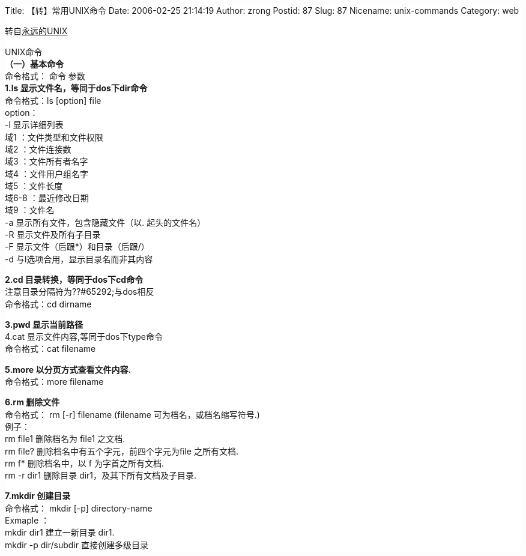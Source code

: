 Title: 【转】常用UNIX命令
Date: 2006-02-25 21:14:19
Author: zrong
Postid: 87
Slug: 87
Nicename: unix-commands
Category: web

转自[永远的UNIX](http://fanqiang.chinaunix.net/)

UNIX命令  
**（一）基本命令**  
命令格式： 命令 参数  
**1.ls 显示文件名，等同于dos下dir命令**  
命令格式：ls [option] file  
option：  
-l 显示详细列表  
域1 ：文件类型和文件权限  
域2 ：文件连接数  
域3 ：文件所有者名字  
域4 ：文件用户组名字  
域5 ：文件长度  
域6-8 ：最近修改日期  
域9 ：文件名  
-a 显示所有文件，包含隐藏文件（以. 起头的文件名）  
-R 显示文件及所有子目录  
-F 显示文件（后跟\*）和目录（后跟/）  
-d 与l选项合用，显示目录名而非其内容



**2.cd 目录转换，等同于dos下cd命令**  
注意目录分隔符为??\#65292;与dos相反  
命令格式：cd dirname

**3.pwd 显示当前路径**  
4.cat 显示文件内容,等同于dos下type命令  
命令格式：cat filename

**5.more 以分页方式查看文件内容.**  
命令格式：more filename

**6.rm 删除文件**  
命令格式： rm [-r] filename (filename 可为档名，或档名缩写符号.)  
例子：  
rm file1 删除档名为 file1 之文档.  
rm file? 删除档名中有五个字元，前四个字元为file 之所有文档.  
rm f\* 删除档名中，以 f 为字首之所有文档.  
rm -r dir1 删除目录 dir1，及其下所有文档及子目录.

**7.mkdir 创建目录**  
命令格式： mkdir [-p] directory-name  
Exmaple ：  
mkdir dir1 建立一新目录 dir1.  
mkdir -p dir/subdir 直接创建多级目录

